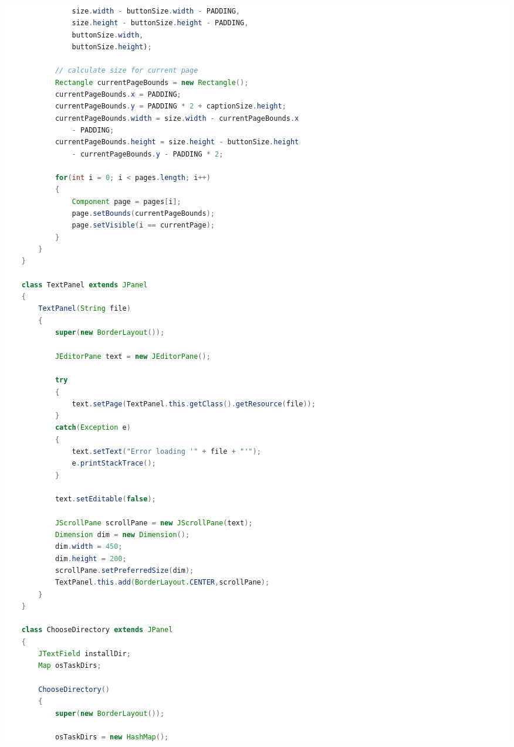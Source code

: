 ```java
				size.width - buttonSize.width - PADDING,
				size.height - buttonSize.height - PADDING,
				buttonSize.width,
				buttonSize.height);

			// calculate size for current page
			Rectangle currentPageBounds = new Rectangle();
			currentPageBounds.x = PADDING;
			currentPageBounds.y = PADDING * 2 + captionSize.height;
			currentPageBounds.width = size.width - currentPageBounds.x
				- PADDING;
			currentPageBounds.height = size.height - buttonSize.height
				- currentPageBounds.y - PADDING * 2;

			for(int i = 0; i < pages.length; i++)
			{
				Component page = pages[i];
				page.setBounds(currentPageBounds);
				page.setVisible(i == currentPage);
			}
		}
	}

	class TextPanel extends JPanel
	{
		TextPanel(String file)
		{
			super(new BorderLayout());

			JEditorPane text = new JEditorPane();

			try
			{
				text.setPage(TextPanel.this.getClass().getResource(file));
			}
			catch(Exception e)
			{
				text.setText("Error loading '" + file + "'");
				e.printStackTrace();
			}

			text.setEditable(false);

			JScrollPane scrollPane = new JScrollPane(text);
			Dimension dim = new Dimension();
			dim.width = 450;
			dim.height = 200;
			scrollPane.setPreferredSize(dim);
			TextPanel.this.add(BorderLayout.CENTER,scrollPane);
		}
	}

	class ChooseDirectory extends JPanel
	{
		JTextField installDir;
		Map osTaskDirs;

		ChooseDirectory()
		{
			super(new BorderLayout());

			osTaskDirs = new HashMap();

```